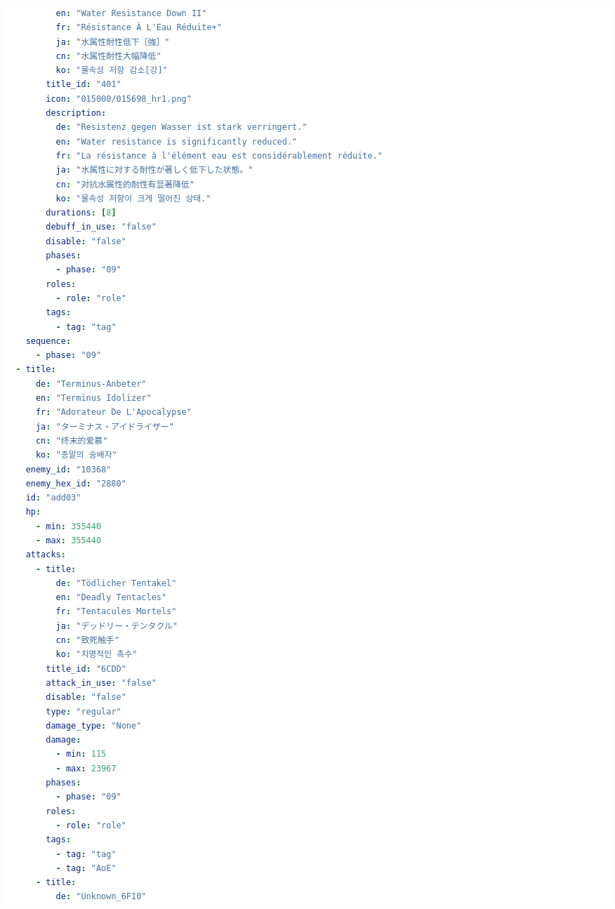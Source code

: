 ```yaml
          en: "Water Resistance Down II"
          fr: "Résistance À L'Eau Réduite+"
          ja: "水属性耐性低下［強］"
          cn: "水属性耐性大幅降低"
          ko: "물속성 저항 감소[강]"
        title_id: "401"
        icon: "015000/015698_hr1.png"
        description:
          de: "Resistenz gegen Wasser ist stark verringert."
          en: "Water resistance is significantly reduced."
          fr: "La résistance à l'élément eau est considérablement réduite."
          ja: "水属性に対する耐性が著しく低下した状態。"
          cn: "对抗水属性的耐性有显著降低"
          ko: "물속성 저항이 크게 떨어진 상태."
        durations: [8]
        debuff_in_use: "false"
        disable: "false"
        phases:
          - phase: "09"
        roles:
          - role: "role"
        tags:
          - tag: "tag"
    sequence:
      - phase: "09"
  - title:
      de: "Terminus-Anbeter"
      en: "Terminus Idolizer"
      fr: "Adorateur De L'Apocalypse"
      ja: "ターミナス・アイドライザー"
      cn: "终末的爱慕"
      ko: "종말의 숭배자"
    enemy_id: "10368"
    enemy_hex_id: "2880"
    id: "add03"
    hp:
      - min: 355440
      - max: 355440
    attacks:
      - title:
          de: "Tödlicher Tentakel"
          en: "Deadly Tentacles"
          fr: "Tentacules Mortels"
          ja: "デッドリー・テンタクル"
          cn: "致死触手"
          ko: "치명적인 촉수"
        title_id: "6CDD"
        attack_in_use: "false"
        disable: "false"
        type: "regular"
        damage_type: "None"
        damage:
          - min: 115
          - max: 23967
        phases:
          - phase: "09"
        roles:
          - role: "role"
        tags:
          - tag: "tag"
          - tag: "AoE"
      - title:
          de: "Unknown_6F10"
```